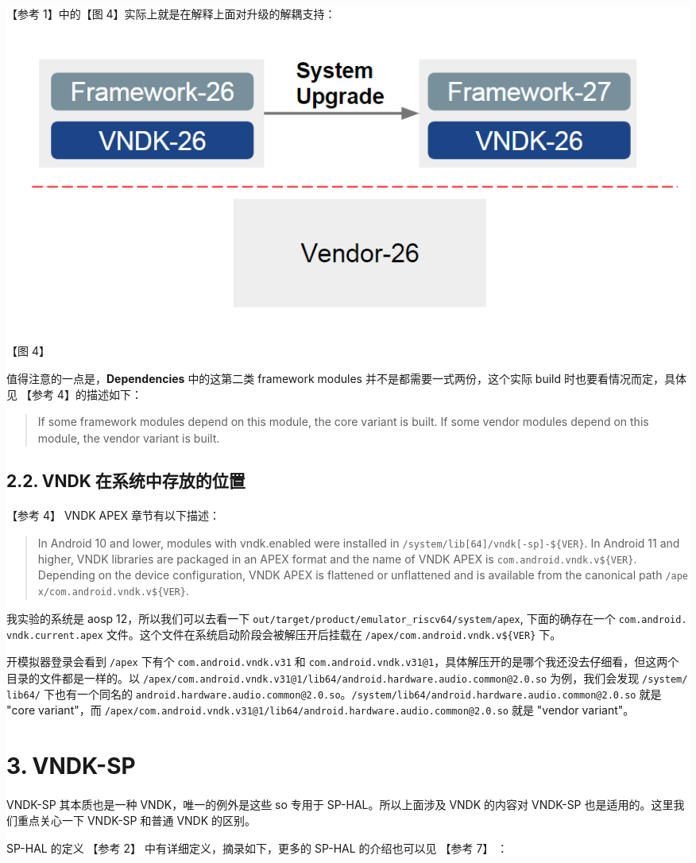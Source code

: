 【参考 1】中的【图 4】实际上就是在解释上面对升级的解耦支持：

![](./diagrams/20220923-vndk/system-upgrade.png)

【图 4】

值得注意的一点是，**Dependencies** 中的这第二类 framework modules 并不是都需要一式两份，这个实际 build 时也要看情况而定，具体见 【参考 4】的描述如下：

> If some framework modules depend on this module, the core variant is built. If some vendor modules depend on this module, the vendor variant is built.

## 2.2. VNDK 在系统中存放的位置

【参考 4】 VNDK APEX 章节有以下描述：

> In Android 10 and lower, modules with vndk.enabled were installed in `/system/lib[64]/vndk[-sp]-${VER}`. In Android 11 and higher, VNDK libraries are packaged in an APEX format and the name of VNDK APEX is `com.android.vndk.v${VER}`. Depending on the device configuration, VNDK APEX is flattened or unflattened and is available from the canonical path `/apex/com.android.vndk.v${VER}`.

我实验的系统是 aosp 12，所以我们可以去看一下 `out/target/product/emulator_riscv64/system/apex`, 下面的确存在一个 `com.android.vndk.current.apex` 文件。这个文件在系统启动阶段会被解压开后挂载在 `/apex/com.android.vndk.v${VER}` 下。

开模拟器登录会看到 `/apex` 下有个 `com.android.vndk.v31` 和 `com.android.vndk.v31@1`，具体解压开的是哪个我还没去仔细看，但这两个目录的文件都是一样的。以 `/apex/com.android.vndk.v31@1/lib64/android.hardware.audio.common@2.0.so` 为例，我们会发现 `/system/lib64/` 下也有一个同名的 `android.hardware.audio.common@2.0.so`。`/system/lib64/android.hardware.audio.common@2.0.so` 就是 "core variant"，而 `/apex/com.android.vndk.v31@1/lib64/android.hardware.audio.common@2.0.so` 就是 "vendor variant"。

# 3. VNDK-SP

VNDK-SP 其本质也是一种 VNDK，唯一的例外是这些 so 专用于 SP-HAL。所以上面涉及 VNDK 的内容对 VNDK-SP 也是适用的。这里我们重点关心一下 VNDK-SP 和普通 VNDK 的区别。

SP-HAL 的定义 【参考 2】 中有详细定义，摘录如下，更多的 SP-HAL 的介绍也可以见 【参考 7】 ：
